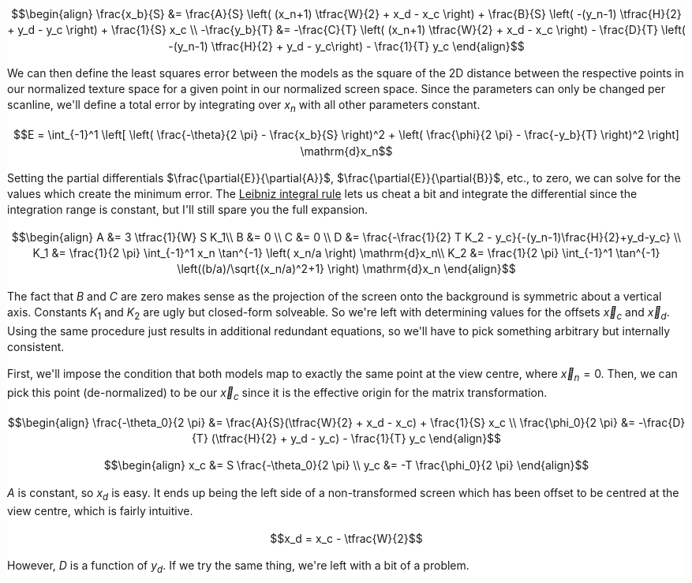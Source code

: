 $$\begin{align}
\frac{x_b}{S} &= \frac{A}{S} \left( (x_n+1) \tfrac{W}{2} + x_d - x_c \right) + \frac{B}{S} \left( -(y_n-1) \tfrac{H}{2} + y_d - y_c \right) + \frac{1}{S} x_c \\
-\frac{y_b}{T} &= -\frac{C}{T} \left( (x_n+1) \tfrac{W}{2} + x_d - x_c \right) - \frac{D}{T} \left( -(y_n-1) \tfrac{H}{2} + y_d - y_c\right) - \frac{1}{T} y_c
\end{align}$$

We can then define the least squares error between the models as the square of the 2D distance between the respective points in our normalized texture space for a given point in our normalized screen space. Since the parameters can only be changed per scanline, we'll define a total error by integrating over $x_n$ with all other parameters constant.

$$E = \int_{-1}^1 \left[ \left( \frac{-\theta}{2 \pi} - \frac{x_b}{S} \right)^2 + \left( \frac{\phi}{2 \pi} - \frac{-y_b}{T} \right)^2 \right] \mathrm{d}x_n$$

Setting the partial differentials $\frac{\partial{E}}{\partial{A}}$, $\frac{\partial{E}}{\partial{B}}$, etc., to zero, we can solve for the values which create the minimum error. The [Leibniz integral rule](https://en.wikipedia.org/wiki/Leibniz_integral_rule) lets us cheat a bit and integrate the differential since the integration range is constant, but I'll still spare you the full expansion.

$$\begin{align}
A &= 3 \tfrac{1}{W} S K_1\\
B &= 0 \\
C &= 0 \\
D &= \frac{-\frac{1}{2} T K_2 - y_c}{-(y_n-1)\frac{H}{2}+y_d-y_c} \\
K_1 &= \frac{1}{2 \pi} \int_{-1}^1 x_n \tan^{-1} \left( x_n/a \right) \mathrm{d}x_n\\
K_2 &= \frac{1}{2 \pi} \int_{-1}^1 \tan^{-1} \left((b/a)/\sqrt{(x_n/a)^2+1} \right) \mathrm{d}x_n
\end{align}$$

The fact that $B$ and $C$ are zero makes sense as the projection of the screen onto the background is symmetric about a vertical axis. Constants $K_1$ and $K_2$ are ugly but closed-form solveable. So we're left with determining values for the offsets $\vec{x}_c$ and $\vec{x}_d$. Using the same procedure just results in additional redundant equations, so we'll have to pick something arbitrary but internally consistent.

First, we'll impose the condition that both models map to exactly the same point at the view centre, where $\vec{x}_n = 0$. Then, we can pick this point (de-normalized) to be our $\vec{x}_c$ since it is the effective origin for the matrix transformation.

$$\begin{align}
\frac{-\theta_0}{2 \pi} &= \frac{A}{S}(\tfrac{W}{2} + x_d - x_c) + \frac{1}{S} x_c \\
\frac{\phi_0}{2 \pi} &= -\frac{D}{T} (\tfrac{H}{2} + y_d - y_c) - \frac{1}{T} y_c
\end{align}$$

$$\begin{align}
x_c &= S \frac{-\theta_0}{2 \pi} \\
y_c &= -T \frac{\phi_0}{2 \pi}
\end{align}$$

$A$ is constant, so $x_d$ is easy. It ends up being the left side of a non-transformed screen which has been offset to be centred at the view centre, which is fairly intuitive.

$$x_d = x_c - \tfrac{W}{2}$$

However, $D$ is a function of $y_d$. If we try the same thing, we're left with a bit of a problem.
